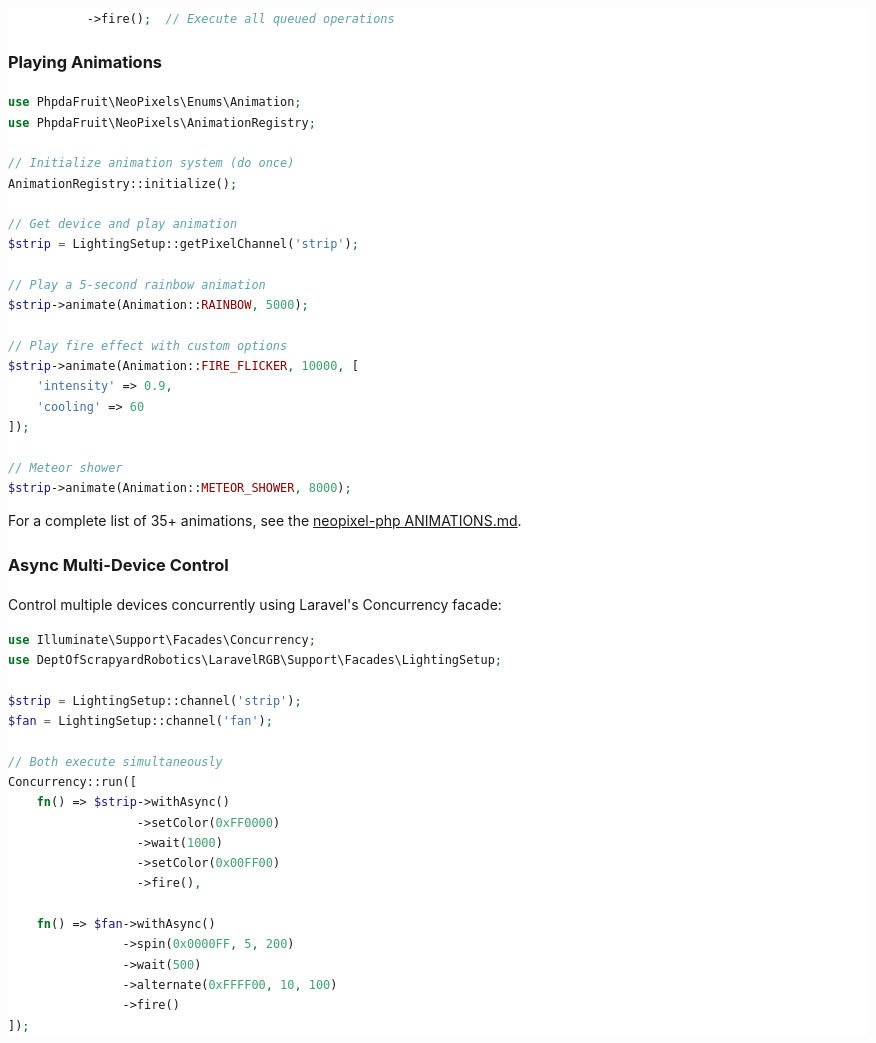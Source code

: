 ```php
           ->fire();  // Execute all queued operations
```

### Playing Animations

```php
use PhpdaFruit\NeoPixels\Enums\Animation;
use PhpdaFruit\NeoPixels\AnimationRegistry;

// Initialize animation system (do once)
AnimationRegistry::initialize();

// Get device and play animation
$strip = LightingSetup::getPixelChannel('strip');

// Play a 5-second rainbow animation
$strip->animate(Animation::RAINBOW, 5000);

// Play fire effect with custom options
$strip->animate(Animation::FIRE_FLICKER, 10000, [
    'intensity' => 0.9,
    'cooling' => 60
]);

// Meteor shower
$strip->animate(Animation::METEOR_SHOWER, 8000);
```

For a complete list of 35+ animations, see the [neopixel-php ANIMATIONS.md](https://github.com/phpdafruit/neopixel-php/blob/main/ANIMATIONS.md).

### Async Multi-Device Control

Control multiple devices concurrently using Laravel's Concurrency facade:

```php
use Illuminate\Support\Facades\Concurrency;
use DeptOfScrapyardRobotics\LaravelRGB\Support\Facades\LightingSetup;

$strip = LightingSetup::channel('strip');
$fan = LightingSetup::channel('fan');

// Both execute simultaneously
Concurrency::run([
    fn() => $strip->withAsync()
                  ->setColor(0xFF0000)
                  ->wait(1000)
                  ->setColor(0x00FF00)
                  ->fire(),
                  
    fn() => $fan->withAsync()
                ->spin(0x0000FF, 5, 200)
                ->wait(500)
                ->alternate(0xFFFF00, 10, 100)
                ->fire()
]);
```

